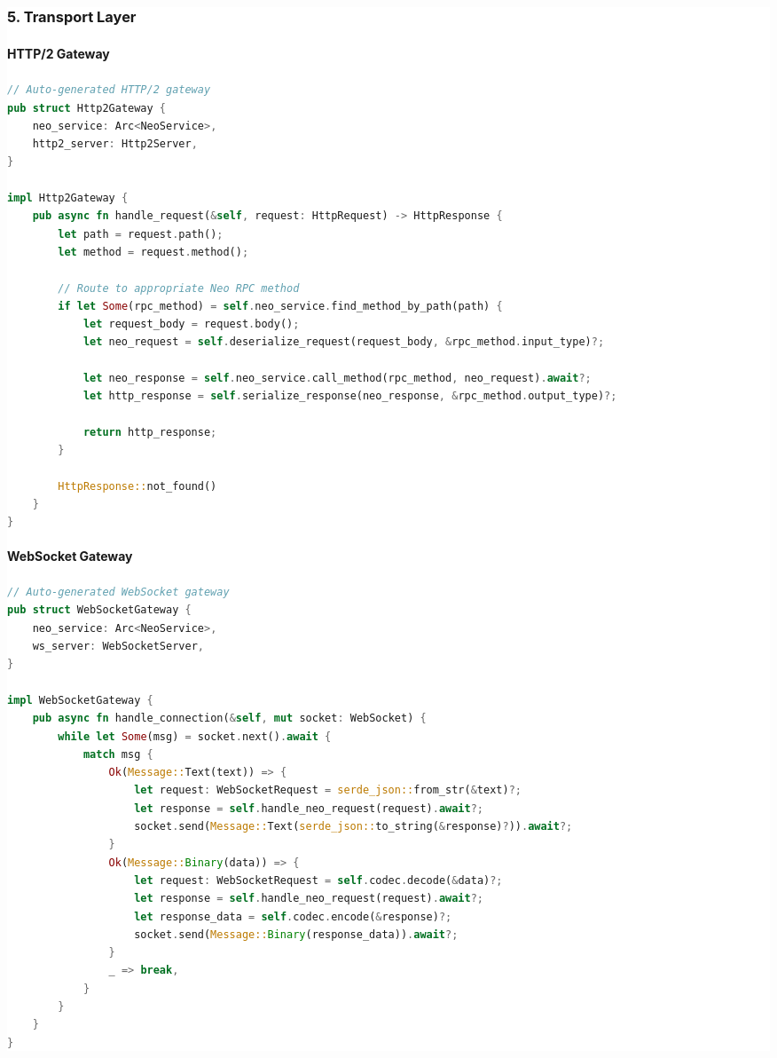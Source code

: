### 5. **Transport Layer**

#### HTTP/2 Gateway
```rust
// Auto-generated HTTP/2 gateway
pub struct Http2Gateway {
    neo_service: Arc<NeoService>,
    http2_server: Http2Server,
}

impl Http2Gateway {
    pub async fn handle_request(&self, request: HttpRequest) -> HttpResponse {
        let path = request.path();
        let method = request.method();
        
        // Route to appropriate Neo RPC method
        if let Some(rpc_method) = self.neo_service.find_method_by_path(path) {
            let request_body = request.body();
            let neo_request = self.deserialize_request(request_body, &rpc_method.input_type)?;
            
            let neo_response = self.neo_service.call_method(rpc_method, neo_request).await?;
            let http_response = self.serialize_response(neo_response, &rpc_method.output_type)?;
            
            return http_response;
        }
        
        HttpResponse::not_found()
    }
}
```

#### WebSocket Gateway
```rust
// Auto-generated WebSocket gateway
pub struct WebSocketGateway {
    neo_service: Arc<NeoService>,
    ws_server: WebSocketServer,
}

impl WebSocketGateway {
    pub async fn handle_connection(&self, mut socket: WebSocket) {
        while let Some(msg) = socket.next().await {
            match msg {
                Ok(Message::Text(text)) => {
                    let request: WebSocketRequest = serde_json::from_str(&text)?;
                    let response = self.handle_neo_request(request).await?;
                    socket.send(Message::Text(serde_json::to_string(&response)?)).await?;
                }
                Ok(Message::Binary(data)) => {
                    let request: WebSocketRequest = self.codec.decode(&data)?;
                    let response = self.handle_neo_request(request).await?;
                    let response_data = self.codec.encode(&response)?;
                    socket.send(Message::Binary(response_data)).await?;
                }
                _ => break,
            }
        }
    }
}
```
